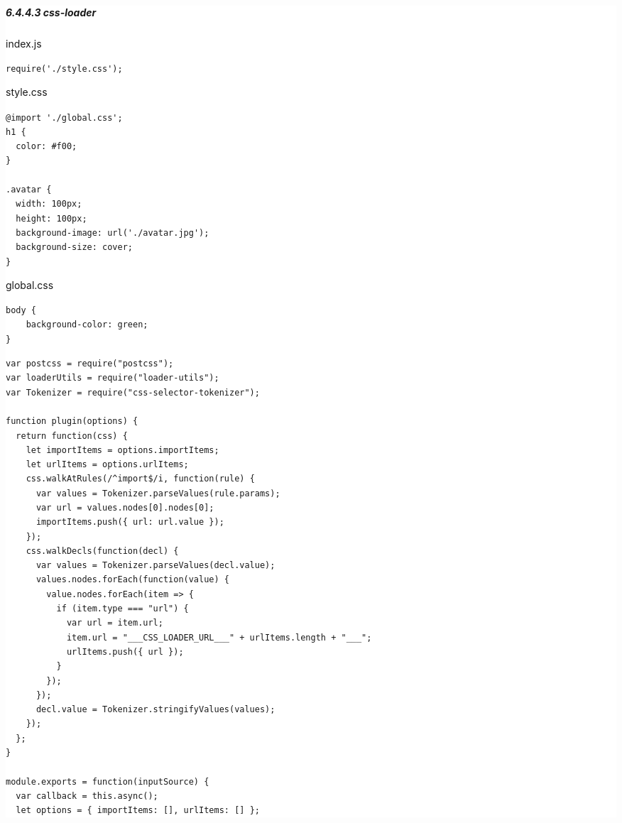 ##### 6.4.4.3 css-loader

index.js

```
require('./style.css');

```

style.css

```
@import './global.css';
h1 {
  color: #f00;
}

.avatar {
  width: 100px;
  height: 100px;
  background-image: url('./avatar.jpg');
  background-size: cover;
}

```

global.css

```
body {
    background-color: green;
}

```

```
var postcss = require("postcss");
var loaderUtils = require("loader-utils");
var Tokenizer = require("css-selector-tokenizer");

function plugin(options) {
  return function(css) {
    let importItems = options.importItems;
    let urlItems = options.urlItems;
    css.walkAtRules(/^import$/i, function(rule) {
      var values = Tokenizer.parseValues(rule.params);
      var url = values.nodes[0].nodes[0];
      importItems.push({ url: url.value });
    });
    css.walkDecls(function(decl) {
      var values = Tokenizer.parseValues(decl.value);
      values.nodes.forEach(function(value) {
        value.nodes.forEach(item => {
          if (item.type === "url") {
            var url = item.url;
            item.url = "___CSS_LOADER_URL___" + urlItems.length + "___";
            urlItems.push({ url });
          }
        });
      });
      decl.value = Tokenizer.stringifyValues(values);
    });
  };
}

module.exports = function(inputSource) {
  var callback = this.async();
  let options = { importItems: [], urlItems: [] };
```
